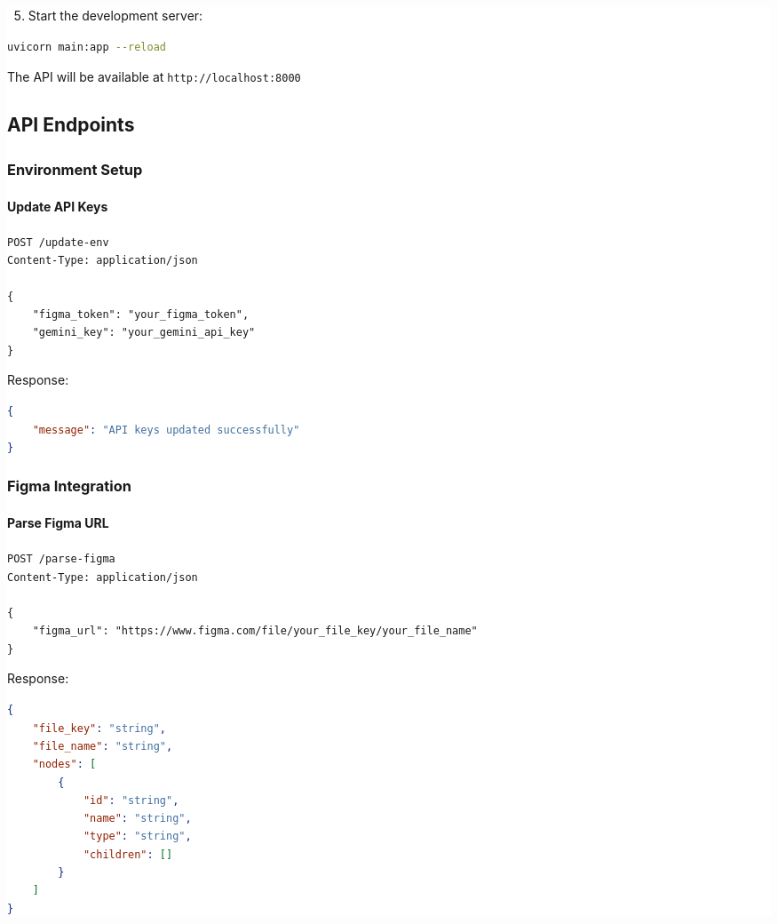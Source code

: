 5. Start the development server:
```bash
uvicorn main:app --reload
```

The API will be available at `http://localhost:8000`

## API Endpoints

### Environment Setup

#### Update API Keys
```http
POST /update-env
Content-Type: application/json

{
    "figma_token": "your_figma_token",
    "gemini_key": "your_gemini_api_key"
}
```

Response:
```json
{
    "message": "API keys updated successfully"
}
```

### Figma Integration

#### Parse Figma URL
```http
POST /parse-figma
Content-Type: application/json

{
    "figma_url": "https://www.figma.com/file/your_file_key/your_file_name"
}
```

Response:
```json
{
    "file_key": "string",
    "file_name": "string",
    "nodes": [
        {
            "id": "string",
            "name": "string",
            "type": "string",
            "children": []
        }
    ]
}
```

